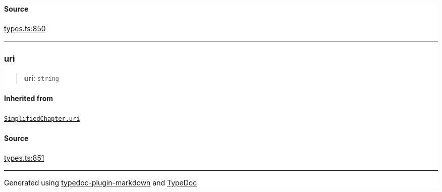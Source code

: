 #### Source

[types.ts:850](https://github.com/fostertheweb/spotify-web-sdk/blob/8d95f4b/src/types.ts#L850)

***

### uri

> **uri**: `string`

#### Inherited from

[`SimplifiedChapter.uri`](/api/interfaces/simplifiedchapter/#uri)

#### Source

[types.ts:851](https://github.com/fostertheweb/spotify-web-sdk/blob/8d95f4b/src/types.ts#L851)

***

Generated using [typedoc-plugin-markdown](https://www.npmjs.com/package/typedoc-plugin-markdown) and [TypeDoc](https://typedoc.org/)
